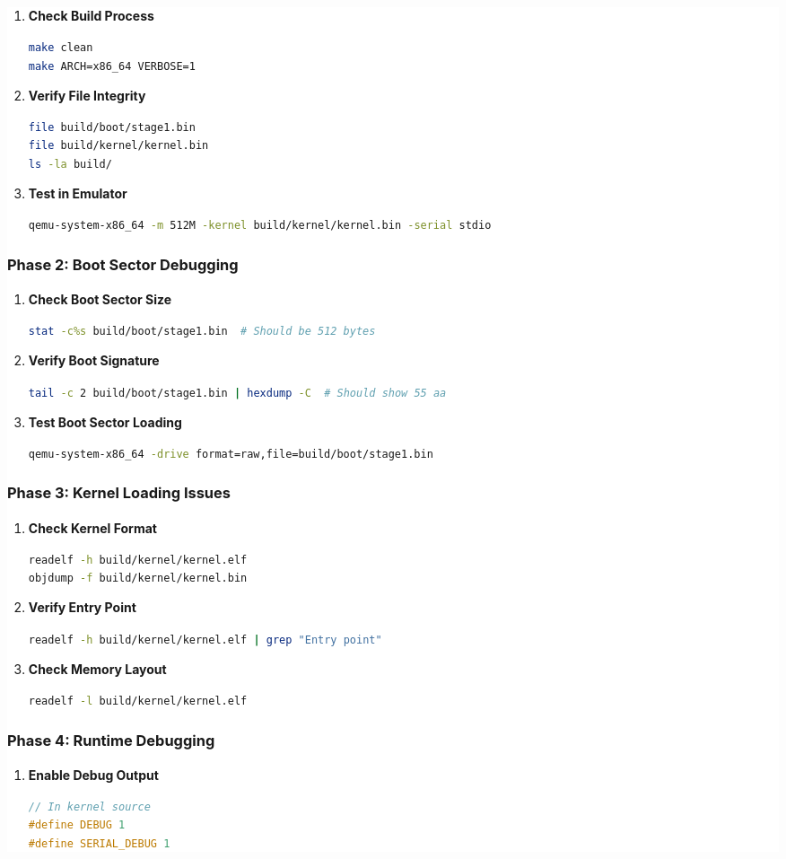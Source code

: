 1. **Check Build Process**
   ```bash
   make clean
   make ARCH=x86_64 VERBOSE=1
   ```

2. **Verify File Integrity**
   ```bash
   file build/boot/stage1.bin
   file build/kernel/kernel.bin
   ls -la build/
   ```

3. **Test in Emulator**
   ```bash
   qemu-system-x86_64 -m 512M -kernel build/kernel/kernel.bin -serial stdio
   ```

### Phase 2: Boot Sector Debugging

1. **Check Boot Sector Size**
   ```bash
   stat -c%s build/boot/stage1.bin  # Should be 512 bytes
   ```

2. **Verify Boot Signature**
   ```bash
   tail -c 2 build/boot/stage1.bin | hexdump -C  # Should show 55 aa
   ```

3. **Test Boot Sector Loading**
   ```bash
   qemu-system-x86_64 -drive format=raw,file=build/boot/stage1.bin
   ```

### Phase 3: Kernel Loading Issues

1. **Check Kernel Format**
   ```bash
   readelf -h build/kernel/kernel.elf
   objdump -f build/kernel/kernel.bin
   ```

2. **Verify Entry Point**
   ```bash
   readelf -h build/kernel/kernel.elf | grep "Entry point"
   ```

3. **Check Memory Layout**
   ```bash
   readelf -l build/kernel/kernel.elf
   ```

### Phase 4: Runtime Debugging

1. **Enable Debug Output**
   ```c
   // In kernel source
   #define DEBUG 1
   #define SERIAL_DEBUG 1
   ```
